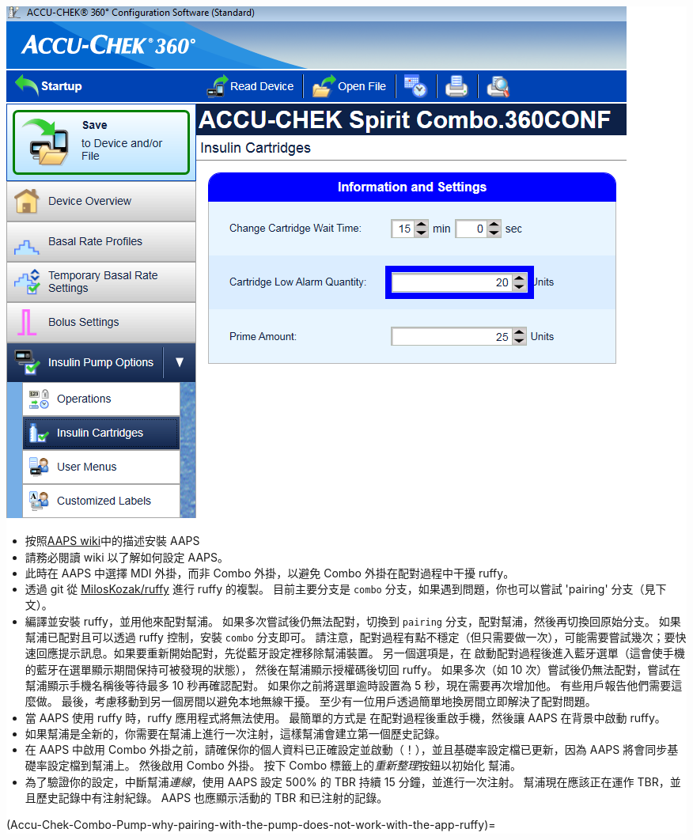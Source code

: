 ![胰島素匣設定的截圖](../images/combo/combo-insulin-settings.png)

- 按照[AAPS wiki](https://androidaps.readthedocs.io/)中的描述安裝 AAPS
- 請務必閱讀 wiki 以了解如何設定 AAPS。
- 此時在 AAPS 中選擇 MDI 外掛，而非 Combo 外掛，以避免 Combo 外掛在配對過程中干擾 ruffy。
- 透過 git 從 [MilosKozak/ruffy](https://github.com/MilosKozak/ruffy) 進行 ruffy 的複製。 目前主要分支是 `combo` 分支，如果遇到問題，你也可以嘗試 'pairing' 分支（見下文）。
- 編譯並安裝 ruffy，並用他來配對幫浦。 如果多次嘗試後仍無法配對，切換到 `pairing` 分支，配對幫浦，然後再切換回原始分支。 如果幫浦已配對且可以透過 ruffy 控制，安裝 `combo` 分支即可。 請注意，配對過程有點不穩定（但只需要做一次），可能需要嘗試幾次；要快速回應提示訊息。如果要重新開始配對，先從藍牙設定裡移除幫浦裝置。 另一個選項是，在 啟動配對過程後進入藍牙選單（這會使手機的藍牙在選單顯示期間保持可被發現的狀態）， 然後在幫浦顯示授權碼後切回 ruffy。 如果多次（如 10 次）嘗試後仍無法配對，嘗試在幫浦顯示手機名稱後等待最多 10 秒再確認配對。 如果你之前將選單逾時設置為 5 秒，現在需要再次增加他。 有些用戶報告他們需要這麼做。 最後，考慮移動到另一個房間以避免本地無線干擾。 至少有一位用戶透過簡單地換房間立即解決了配對問題。
- 當 AAPS 使用 ruffy 時，ruffy 應用程式將無法使用。 最簡單的方式是 在配對過程後重啟手機，然後讓 AAPS 在背景中啟動 ruffy。
- 如果幫浦是全新的，你需要在幫浦上進行一次注射，這樣幫浦會建立第一個歷史記錄。
- 在 AAPS 中啟用 Combo 外掛之前，請確保你的個人資料已正確設定並啟動（！），並且基礎率設定檔已更新，因為 AAPS 將會同步基礎率設定檔到幫浦上。 然後啟用 Combo 外掛。 按下 Combo 標籤上的*重新整理*按鈕以初始化 幫浦。
- 為了驗證你的設定，中斷幫浦*連線*，使用 AAPS 設定 500% 的 TBR 持續 15 分鐘，並進行一次注射。 幫浦現在應該正在運作 TBR，並且歷史記錄中有注射紀錄。 AAPS 也應顯示活動的 TBR 和已注射的記錄。

(Accu-Chek-Combo-Pump-why-pairing-with-the-pump-does-not-work-with-the-app-ruffy)=
